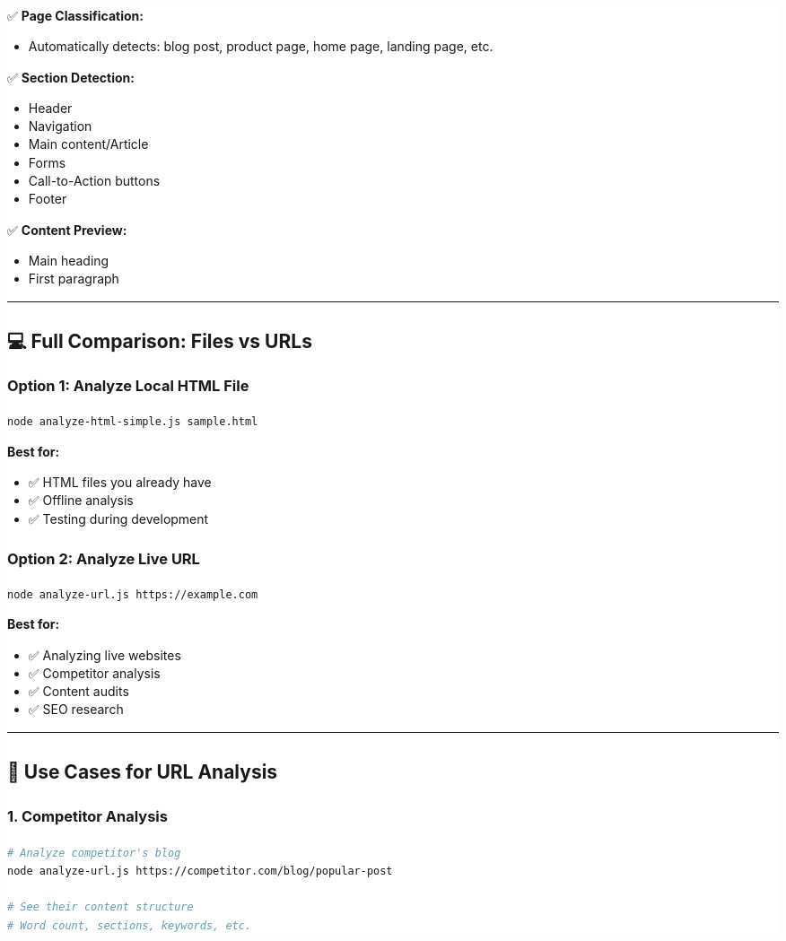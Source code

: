 ✅ **Page Classification:**
- Automatically detects: blog post, product page, home page, landing page, etc.

✅ **Section Detection:**
- Header
- Navigation
- Main content/Article
- Forms
- Call-to-Action buttons
- Footer

✅ **Content Preview:**
- Main heading
- First paragraph

---

## 💻 Full Comparison: Files vs URLs

### Option 1: Analyze Local HTML File

```bash
node analyze-html-simple.js sample.html
```

**Best for:**
- ✅ HTML files you already have
- ✅ Offline analysis
- ✅ Testing during development

### Option 2: Analyze Live URL

```bash
node analyze-url.js https://example.com
```

**Best for:**
- ✅ Analyzing live websites
- ✅ Competitor analysis
- ✅ Content audits
- ✅ SEO research

---

## 🎯 Use Cases for URL Analysis

### 1. **Competitor Analysis**

```bash
# Analyze competitor's blog
node analyze-url.js https://competitor.com/blog/popular-post

# See their content structure
# Word count, sections, keywords, etc.
```
